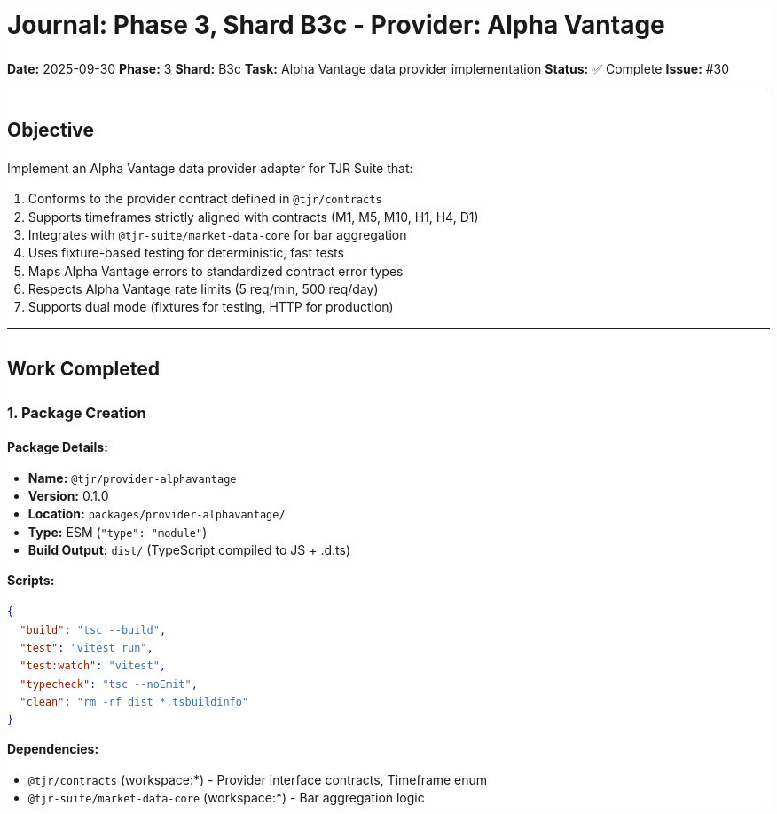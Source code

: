 # Journal: Phase 3, Shard B3c - Provider: Alpha Vantage

**Date:** 2025-09-30
**Phase:** 3
**Shard:** B3c
**Task:** Alpha Vantage data provider implementation
**Status:** ✅ Complete
**Issue:** #30

---

## Objective

Implement an Alpha Vantage data provider adapter for TJR Suite that:

1. Conforms to the provider contract defined in `@tjr/contracts`
2. Supports timeframes strictly aligned with contracts (M1, M5, M10, H1, H4, D1)
3. Integrates with `@tjr-suite/market-data-core` for bar aggregation
4. Uses fixture-based testing for deterministic, fast tests
5. Maps Alpha Vantage errors to standardized contract error types
6. Respects Alpha Vantage rate limits (5 req/min, 500 req/day)
7. Supports dual mode (fixtures for testing, HTTP for production)

---

## Work Completed

### 1. Package Creation

**Package Details:**

- **Name:** `@tjr/provider-alphavantage`
- **Version:** 0.1.0
- **Location:** `packages/provider-alphavantage/`
- **Type:** ESM (`"type": "module"`)
- **Build Output:** `dist/` (TypeScript compiled to JS + .d.ts)

**Scripts:**

```json
{
  "build": "tsc --build",
  "test": "vitest run",
  "test:watch": "vitest",
  "typecheck": "tsc --noEmit",
  "clean": "rm -rf dist *.tsbuildinfo"
}
```

**Dependencies:**

- `@tjr/contracts` (workspace:\*) - Provider interface contracts, Timeframe enum
- `@tjr-suite/market-data-core` (workspace:\*) - Bar aggregation logic
